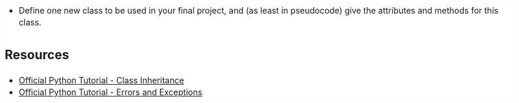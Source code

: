 - Define one new class to be used in your final project, and (as least in pseudocode) give the attributes and methods for this class.


## Resources
- [Official Python Tutorial - Class Inheritance](https://docs.python.org/3.7/tutorial/classes.html#inheritance)
- [Official Python Tutorial - Errors and Exceptions](https://docs.python.org/3.7/tutorial/errors.html)
